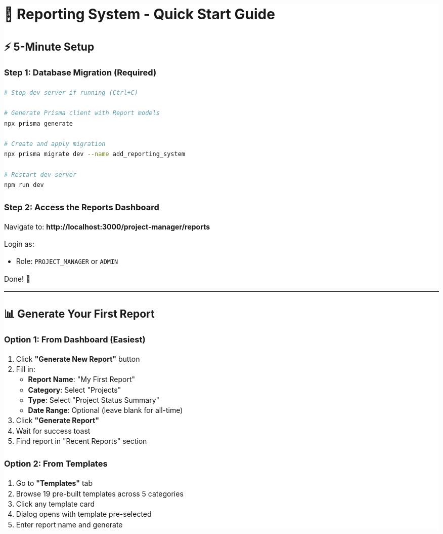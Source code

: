 # 🚀 Reporting System - Quick Start Guide

## ⚡ 5-Minute Setup

### Step 1: Database Migration (Required)

```bash
# Stop dev server if running (Ctrl+C)

# Generate Prisma client with Report models
npx prisma generate

# Create and apply migration
npx prisma migrate dev --name add_reporting_system

# Restart dev server
npm run dev
```

### Step 2: Access the Reports Dashboard

Navigate to: **http://localhost:3000/project-manager/reports**

Login as:
- Role: `PROJECT_MANAGER` or `ADMIN`

Done! 🎉

---

## 📊 Generate Your First Report

### Option 1: From Dashboard (Easiest)

1. Click **"Generate New Report"** button
2. Fill in:
   - **Report Name**: "My First Report"
   - **Category**: Select "Projects"
   - **Type**: Select "Project Status Summary"
   - **Date Range**: Optional (leave blank for all-time)
3. Click **"Generate Report"**
4. Wait for success toast
5. Find report in "Recent Reports" section

### Option 2: From Templates

1. Go to **"Templates"** tab
2. Browse 19 pre-built templates across 5 categories
3. Click any template card
4. Dialog opens with template pre-selected
5. Enter report name and generate
